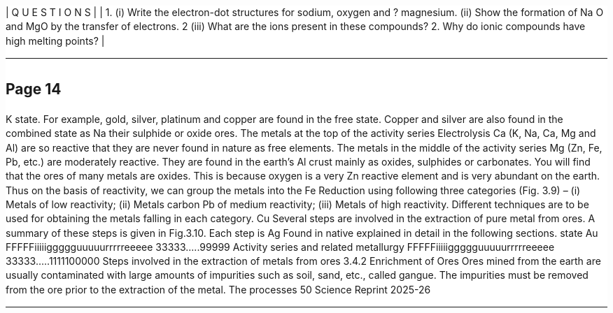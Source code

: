 | Q U E S T I O N S |
| 1. (i) Write the electron-dot structures for sodium, oxygen and ?
magnesium.
(ii) Show the formation of Na O and MgO by the transfer of electrons.
2
(iii) What are the ions present in these compounds?
2. Why do ionic compounds have high melting points? |



---

## Page 14

K state. For example, gold, silver, platinum and copper are found in the
free state. Copper and silver are also found in the combined state as
Na
their sulphide or oxide ores. The metals at the top of the activity series
Electrolysis
Ca (K, Na, Ca, Mg and Al) are so reactive that they are never found in
nature as free elements. The metals in the middle of the activity series
Mg
(Zn, Fe, Pb, etc.) are moderately reactive. They are found in the earth’s
Al crust mainly as oxides, sulphides or carbonates. You will find that
the ores of many metals are oxides. This is because oxygen is a very
Zn reactive element and is very abundant on the earth.
Thus on the basis of reactivity, we can group the metals into the
Fe
Reduction using following three categories (Fig. 3.9) – (i) Metals of low reactivity; (ii) Metals
carbon
Pb of medium reactivity; (iii) Metals of high reactivity. Different techniques
are to be used for obtaining the metals falling in each category.
Cu
Several steps are involved in the extraction of pure metal from
ores. A summary of these steps is given in Fig.3.10. Each step is
Ag
Found in native
explained in detail in the following sections.
state
Au
FFFFFiiiiiggggguuuuurrrrreeeee 33333.....99999
Activity series and
related metallurgy
FFFFFiiiiiggggguuuuurrrrreeeee 33333.....1111100000 Steps involved in the extraction of metals from ores
3.4.2 Enrichment of Ores
Ores mined from the earth are usually contaminated with large amounts
of impurities such as soil, sand, etc., called gangue. The impurities must
be removed from the ore prior to the extraction of the metal. The processes
50 Science
Reprint 2025-26

---